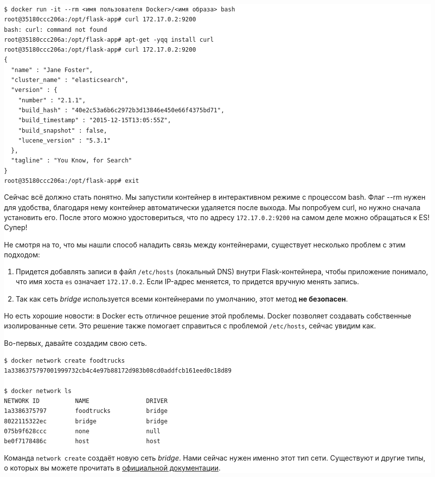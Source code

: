 ```
$ docker run -it --rm <имя пользователя Docker>/<имя образа> bash
root@35180ccc206a:/opt/flask-app# curl 172.17.0.2:9200
bash: curl: command not found
root@35180ccc206a:/opt/flask-app# apt-get -yqq install curl
root@35180ccc206a:/opt/flask-app# curl 172.17.0.2:9200
{
  "name" : "Jane Foster",
  "cluster_name" : "elasticsearch",
  "version" : {
    "number" : "2.1.1",
    "build_hash" : "40e2c53a6b6c2972b3d13846e450e66f4375bd71",
    "build_timestamp" : "2015-12-15T13:05:55Z",
    "build_snapshot" : false,
    "lucene_version" : "5.3.1"
  },
  "tagline" : "You Know, for Search"
}
root@35180ccc206a:/opt/flask-app# exit
```

Cейчас всё должно стать понятно. Мы запустили контейнер в интерактивном режиме с процессом bash. Флаг --rm нужен для удобства, благодаря нему контейнер автоматически удаляется после выхода. Мы попробуем curl, но нужно сначала установить его. После этого можно удостовериться, что по адресу `172.17.0.2:9200` на самом деле можно обращаться к ES! Супер!

Не смотря на то, что мы нашли способ наладить связь между контейнерами, существует несколько проблем с этим подходом:

1. Придется добавлять записи в файл `/etc/hosts` (локальный DNS) внутри Flask-контейнера, чтобы приложение понимало, что имя хоста `es` означает `172.17.0.2`. Если IP-адрес меняется, то придется вручную менять запись.

2. Так как сеть *bridge* используется всеми контейнерами по умолчанию, этот метод **не безопасен**.

Но есть хорошие новости: в Docker есть отличное решение этой проблемы. Docker позволяет создавать собственные изолированные сети. Это решение также помогает справиться с проблемой `/etc/hosts`, сейчас увидим как.

Во-первых, давайте создадим свою сеть. 

```
$ docker network create foodtrucks
1a3386375797001999732cb4c4e97b88172d983b08cd0addfcb161eed0c18d89

$ docker network ls
NETWORK ID          NAME                DRIVER
1a3386375797        foodtrucks          bridge
8022115322ec        bridge              bridge
075b9f628ccc        none                null
be0f7178486c        host                host
```

Команда `network create` создаёт новую сеть *bridge*. Нами сейчас нужен именно этот тип сети. Существуют и другие типы, о которых вы можете прочитать в [официальной документации](https://docs.docker.com/engine/userguide/networking/dockernetworks/).
